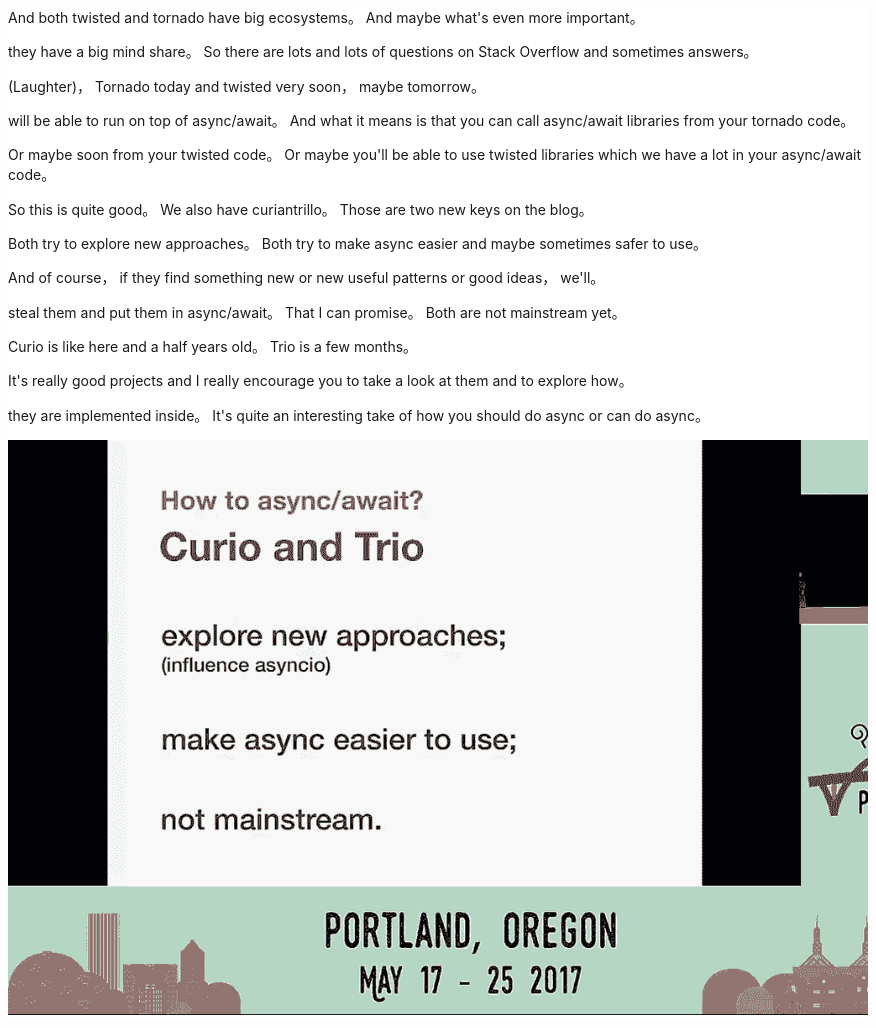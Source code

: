  And both twisted and tornado have big ecosystems。 And maybe what's even more important。

 they have a big mind share。 So there are lots and lots of questions on Stack Overflow and sometimes answers。

 (Laughter)， Tornado today and twisted very soon， maybe tomorrow。

 will be able to run on top of async/await。 And what it means is that you can call async/await libraries from your tornado code。

 Or maybe soon from your twisted code。 Or maybe you'll be able to use twisted libraries which we have a lot in your async/await code。

 So this is quite good。 We also have curiantrillo。 Those are two new keys on the blog。

 Both try to explore new approaches。 Both try to make async easier and maybe sometimes safer to use。

 And of course， if they find something new or new useful patterns or good ideas， we'll。

 steal them and put them in async/await。 That I can promise。 Both are not mainstream yet。

 Curio is like here and a half years old。 Trio is a few months。

 It's really good projects and I really encourage you to take a look at them and to explore how。

 they are implemented inside。 It's quite an interesting take of how you should do async or can do async。



![](img/bb2821bda2722c62fd564607bdde3cfb_7.png)
